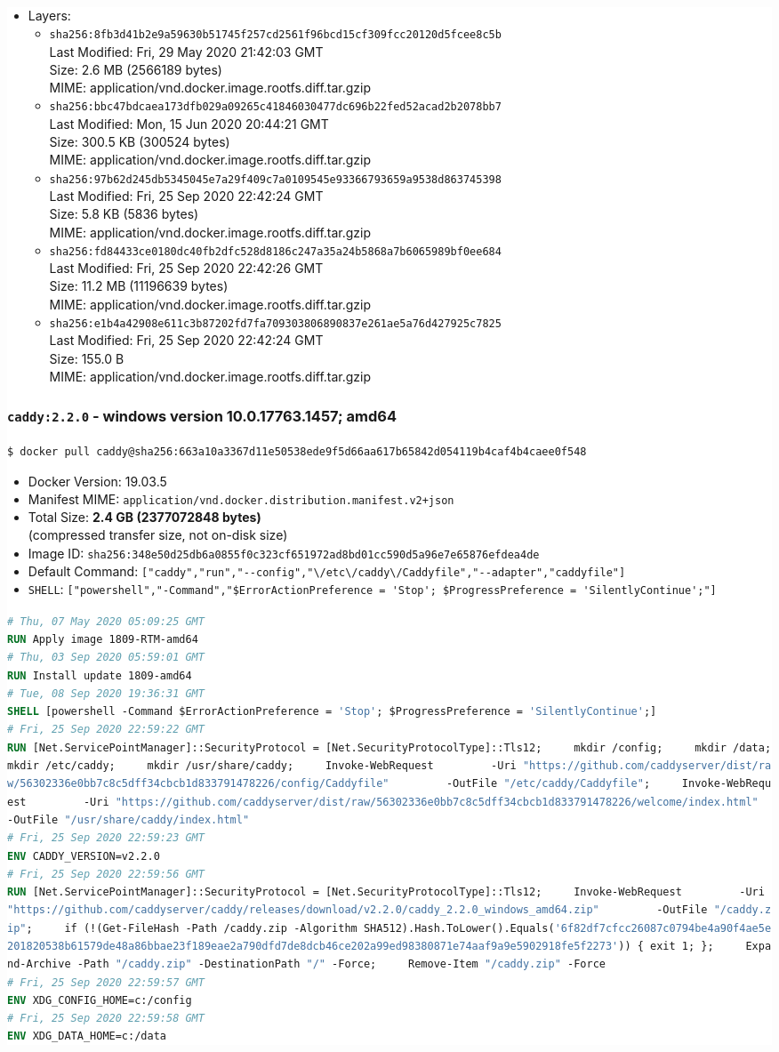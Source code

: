 -	Layers:
	-	`sha256:8fb3d41b2e9a59630b51745f257cd2561f96bcd15cf309fcc20120d5fcee8c5b`  
		Last Modified: Fri, 29 May 2020 21:42:03 GMT  
		Size: 2.6 MB (2566189 bytes)  
		MIME: application/vnd.docker.image.rootfs.diff.tar.gzip
	-	`sha256:bbc47bdcaea173dfb029a09265c41846030477dc696b22fed52acad2b2078bb7`  
		Last Modified: Mon, 15 Jun 2020 20:44:21 GMT  
		Size: 300.5 KB (300524 bytes)  
		MIME: application/vnd.docker.image.rootfs.diff.tar.gzip
	-	`sha256:97b62d245db5345045e7a29f409c7a0109545e93366793659a9538d863745398`  
		Last Modified: Fri, 25 Sep 2020 22:42:24 GMT  
		Size: 5.8 KB (5836 bytes)  
		MIME: application/vnd.docker.image.rootfs.diff.tar.gzip
	-	`sha256:fd84433ce0180dc40fb2dfc528d8186c247a35a24b5868a7b6065989bf0ee684`  
		Last Modified: Fri, 25 Sep 2020 22:42:26 GMT  
		Size: 11.2 MB (11196639 bytes)  
		MIME: application/vnd.docker.image.rootfs.diff.tar.gzip
	-	`sha256:e1b4a42908e611c3b87202fd7fa709303806890837e261ae5a76d427925c7825`  
		Last Modified: Fri, 25 Sep 2020 22:42:24 GMT  
		Size: 155.0 B  
		MIME: application/vnd.docker.image.rootfs.diff.tar.gzip

### `caddy:2.2.0` - windows version 10.0.17763.1457; amd64

```console
$ docker pull caddy@sha256:663a10a3367d11e50538ede9f5d66aa617b65842d054119b4caf4b4caee0f548
```

-	Docker Version: 19.03.5
-	Manifest MIME: `application/vnd.docker.distribution.manifest.v2+json`
-	Total Size: **2.4 GB (2377072848 bytes)**  
	(compressed transfer size, not on-disk size)
-	Image ID: `sha256:348e50d25db6a0855f0c323cf651972ad8bd01cc590d5a96e7e65876efdea4de`
-	Default Command: `["caddy","run","--config","\/etc\/caddy\/Caddyfile","--adapter","caddyfile"]`
-	`SHELL`: `["powershell","-Command","$ErrorActionPreference = 'Stop'; $ProgressPreference = 'SilentlyContinue';"]`

```dockerfile
# Thu, 07 May 2020 05:09:25 GMT
RUN Apply image 1809-RTM-amd64
# Thu, 03 Sep 2020 05:59:01 GMT
RUN Install update 1809-amd64
# Tue, 08 Sep 2020 19:36:31 GMT
SHELL [powershell -Command $ErrorActionPreference = 'Stop'; $ProgressPreference = 'SilentlyContinue';]
# Fri, 25 Sep 2020 22:59:22 GMT
RUN [Net.ServicePointManager]::SecurityProtocol = [Net.SecurityProtocolType]::Tls12;     mkdir /config;     mkdir /data;     mkdir /etc/caddy;     mkdir /usr/share/caddy;     Invoke-WebRequest         -Uri "https://github.com/caddyserver/dist/raw/56302336e0bb7c8c5dff34cbcb1d833791478226/config/Caddyfile"         -OutFile "/etc/caddy/Caddyfile";     Invoke-WebRequest         -Uri "https://github.com/caddyserver/dist/raw/56302336e0bb7c8c5dff34cbcb1d833791478226/welcome/index.html"         -OutFile "/usr/share/caddy/index.html"
# Fri, 25 Sep 2020 22:59:23 GMT
ENV CADDY_VERSION=v2.2.0
# Fri, 25 Sep 2020 22:59:56 GMT
RUN [Net.ServicePointManager]::SecurityProtocol = [Net.SecurityProtocolType]::Tls12;     Invoke-WebRequest         -Uri "https://github.com/caddyserver/caddy/releases/download/v2.2.0/caddy_2.2.0_windows_amd64.zip"         -OutFile "/caddy.zip";     if (!(Get-FileHash -Path /caddy.zip -Algorithm SHA512).Hash.ToLower().Equals('6f82df7cfcc26087c0794be4a90f4ae5e201820538b61579de48a86bbae23f189eae2a790dfd7de8dcb46ce202a99ed98380871e74aaf9a9e5902918fe5f2273')) { exit 1; };     Expand-Archive -Path "/caddy.zip" -DestinationPath "/" -Force;     Remove-Item "/caddy.zip" -Force
# Fri, 25 Sep 2020 22:59:57 GMT
ENV XDG_CONFIG_HOME=c:/config
# Fri, 25 Sep 2020 22:59:58 GMT
ENV XDG_DATA_HOME=c:/data
```